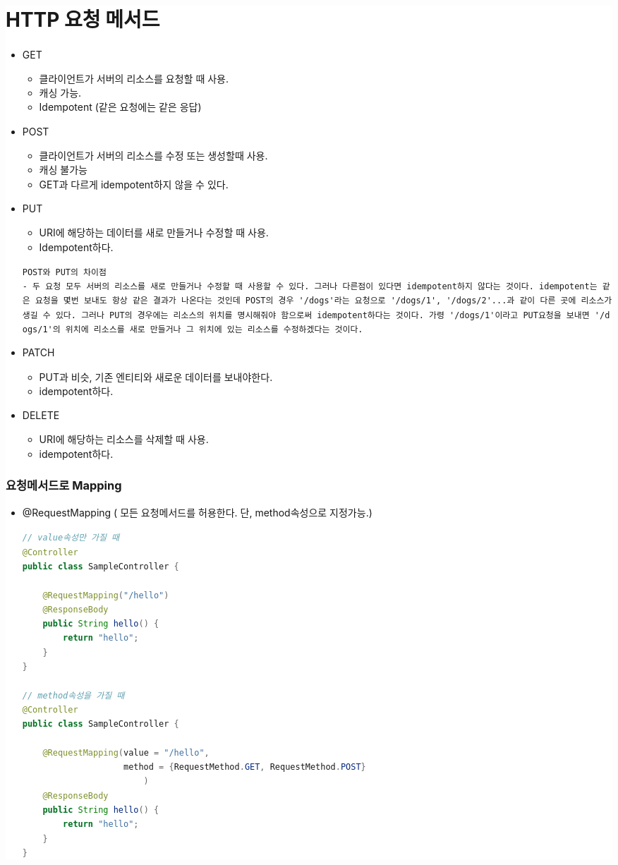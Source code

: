 #  HTTP 요청 메서드

- GET

  - 클라이언트가 서버의 리소스를 요청할 때 사용.
  - 캐싱 가능.
  - Idempotent (같은 요청에는 같은 응답)

- POST

  - 클라이언트가 서버의 리소스를 수정 또는 생성할때 사용.
  - 캐싱 불가능
  - GET과 다르게 idempotent하지 않을 수 있다.

- PUT

  - URI에 해당하는 데이터를 새로 만들거나 수정할 때 사용.
  - Idempotent하다.

  ```
  POST와 PUT의 차이점
  - 두 요청 모두 서버의 리소스를 새로 만들거나 수정할 때 사용할 수 있다. 그러나 다른점이 있다면 idempotent하지 않다는 것이다. idempotent는 같은 요청을 몇번 보내도 항상 같은 결과가 나온다는 것인데 POST의 경우 '/dogs'라는 요청으로 '/dogs/1', '/dogs/2'...과 같이 다른 곳에 리소스가 생길 수 있다. 그러나 PUT의 경우에는 리소스의 위치를 명시해줘야 함으로써 idempotent하다는 것이다. 가령 '/dogs/1'이라고 PUT요청을 보내면 '/dogs/1'의 위치에 리소스를 새로 만들거나 그 위치에 있는 리소스를 수정하겠다는 것이다.
  ```

- PATCH

  - PUT과 비슷, 기존 엔티티와 새로운 데이터를 보내야한다.
  - idempotent하다.

- DELETE

  - URI에 해당하는 리소스를 삭제할 때 사용.
  - idempotent하다.



### 요청메서드로 Mapping



- @RequestMapping ( 모든 요청메서드를 허용한다. 단, method속성으로 지정가능.)

  ```java
  // value속성만 가질 때
  @Controller
  public class SampleController {
  
      @RequestMapping("/hello")
      @ResponseBody
      public String hello() {
          return "hello";
      }
  }
  
  // method속성을 가질 때
  @Controller
  public class SampleController {
  
      @RequestMapping(value = "/hello", 
                      method = {RequestMethod.GET, RequestMethod.POST}
              			  )
      @ResponseBody
      public String hello() {
          return "hello";
      }
  }
  ```
